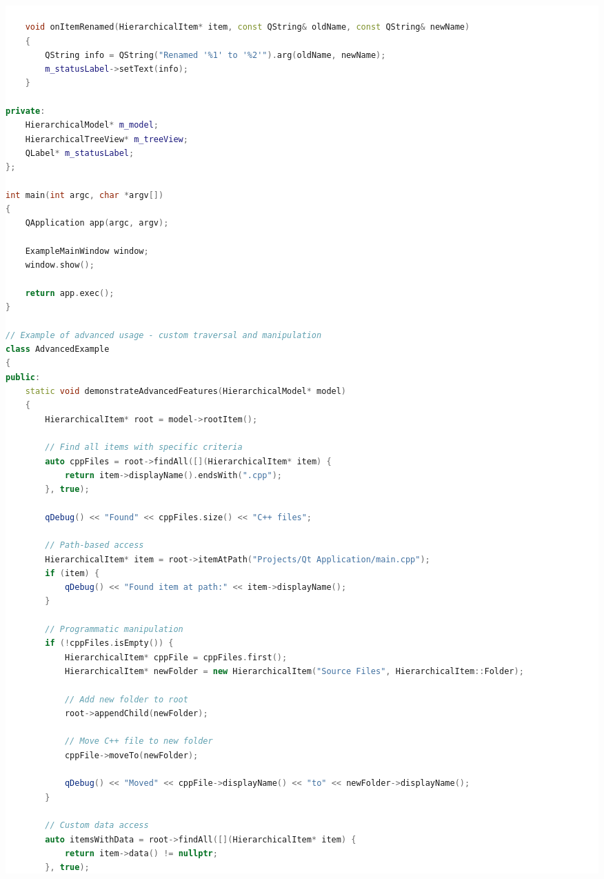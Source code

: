 ```c++
    
    void onItemRenamed(HierarchicalItem* item, const QString& oldName, const QString& newName)
    {
        QString info = QString("Renamed '%1' to '%2'").arg(oldName, newName);
        m_statusLabel->setText(info);
    }

private:
    HierarchicalModel* m_model;
    HierarchicalTreeView* m_treeView;
    QLabel* m_statusLabel;
};

int main(int argc, char *argv[])
{
    QApplication app(argc, argv);
    
    ExampleMainWindow window;
    window.show();
    
    return app.exec();
}

// Example of advanced usage - custom traversal and manipulation
class AdvancedExample
{
public:
    static void demonstrateAdvancedFeatures(HierarchicalModel* model)
    {
        HierarchicalItem* root = model->rootItem();
        
        // Find all items with specific criteria
        auto cppFiles = root->findAll([](HierarchicalItem* item) {
            return item->displayName().endsWith(".cpp");
        }, true);
        
        qDebug() << "Found" << cppFiles.size() << "C++ files";
        
        // Path-based access
        HierarchicalItem* item = root->itemAtPath("Projects/Qt Application/main.cpp");
        if (item) {
            qDebug() << "Found item at path:" << item->displayName();
        }
        
        // Programmatic manipulation
        if (!cppFiles.isEmpty()) {
            HierarchicalItem* cppFile = cppFiles.first();
            HierarchicalItem* newFolder = new HierarchicalItem("Source Files", HierarchicalItem::Folder);
            
            // Add new folder to root
            root->appendChild(newFolder);
            
            // Move C++ file to new folder
            cppFile->moveTo(newFolder);
            
            qDebug() << "Moved" << cppFile->displayName() << "to" << newFolder->displayName();
        }
        
        // Custom data access
        auto itemsWithData = root->findAll([](HierarchicalItem* item) {
            return item->data() != nullptr;
        }, true);
```